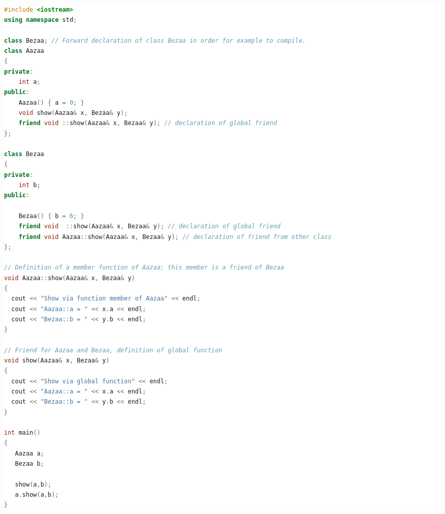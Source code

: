 ```c++
#include <iostream>
using namespace std;

class Bezaa; // Forward declaration of class Bezaa in order for example to compile.
class Aazaa
{
private:
    int a;
public:
    Aazaa() { a = 0; }
    void show(Aazaa& x, Bezaa& y);
    friend void ::show(Aazaa& x, Bezaa& y); // declaration of global friend
};

class Bezaa
{
private:
    int b;
public:

    Bezaa() { b = 6; }
    friend void  ::show(Aazaa& x, Bezaa& y); // declaration of global friend
    friend void Aazaa::show(Aazaa& x, Bezaa& y); // declaration of friend from other class 
};

// Definition of a member function of Aazaa; this member is a friend of Bezaa
void Aazaa::show(Aazaa& x, Bezaa& y)
{
  cout << "Show via function member of Aazaa" << endl;
  cout << "Aazaa::a = " << x.a << endl;
  cout << "Bezaa::b = " << y.b << endl;
}

// Friend for Aazaa and Bezaa, definition of global function
void show(Aazaa& x, Bezaa& y)
{
  cout << "Show via global function" << endl;
  cout << "Aazaa::a = " << x.a << endl;
  cout << "Bezaa::b = " << y.b << endl;
}

int main()
{
   Aazaa a;
   Bezaa b;

   show(a,b);
   a.show(a,b);
}
```
